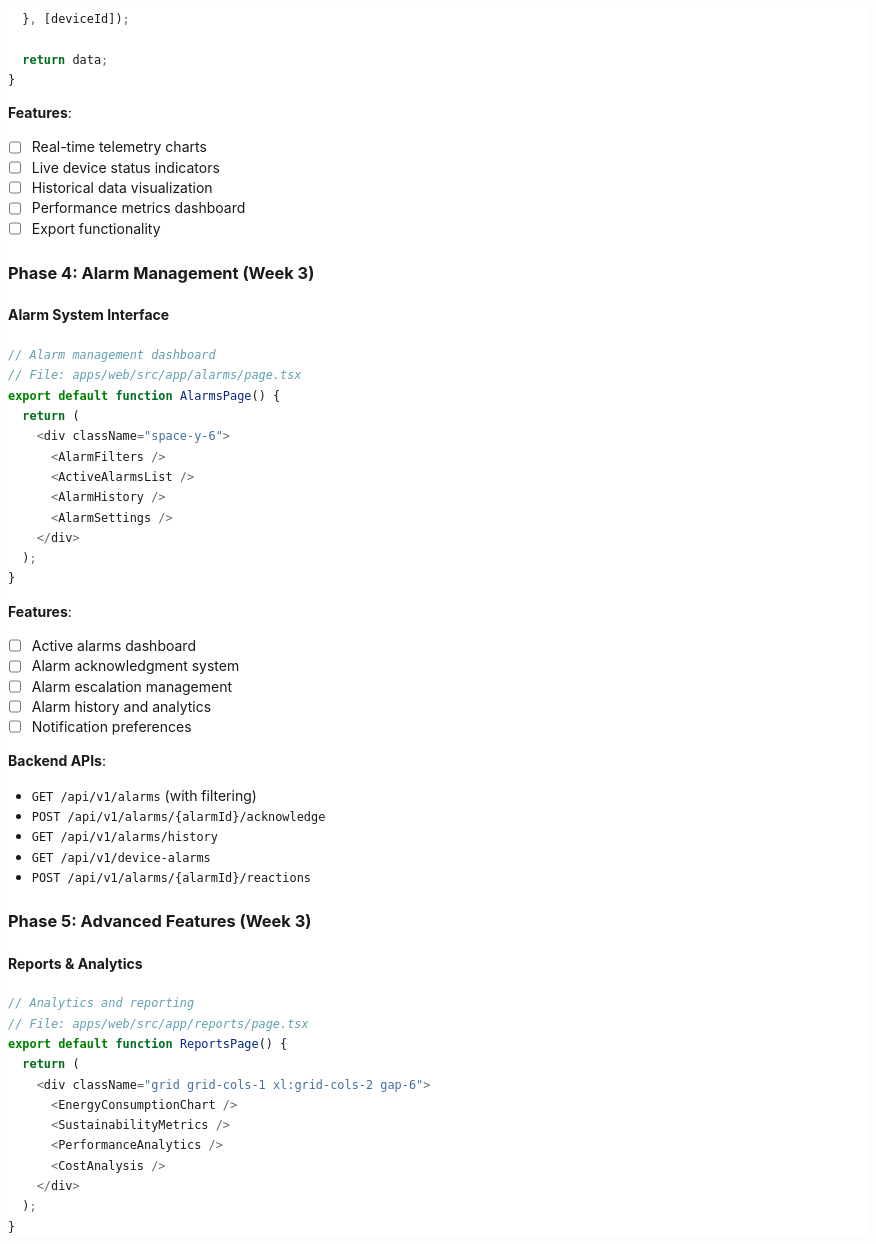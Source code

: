 ```typescript
  }, [deviceId]);

  return data;
}
```

**Features**:

- [ ] Real-time telemetry charts
- [ ] Live device status indicators
- [ ] Historical data visualization
- [ ] Performance metrics dashboard
- [ ] Export functionality

### **Phase 4: Alarm Management (Week 3)**

#### **Alarm System Interface**

```typescript
// Alarm management dashboard
// File: apps/web/src/app/alarms/page.tsx
export default function AlarmsPage() {
  return (
    <div className="space-y-6">
      <AlarmFilters />
      <ActiveAlarmsList />
      <AlarmHistory />
      <AlarmSettings />
    </div>
  );
}
```

**Features**:

- [ ] Active alarms dashboard
- [ ] Alarm acknowledgment system
- [ ] Alarm escalation management
- [ ] Alarm history and analytics
- [ ] Notification preferences

**Backend APIs**:

- `GET /api/v1/alarms` (with filtering)
- `POST /api/v1/alarms/{alarmId}/acknowledge`
- `GET /api/v1/alarms/history`
- `GET /api/v1/device-alarms`
- `POST /api/v1/alarms/{alarmId}/reactions`

### **Phase 5: Advanced Features (Week 3)**

#### **Reports & Analytics**

```typescript
// Analytics and reporting
// File: apps/web/src/app/reports/page.tsx
export default function ReportsPage() {
  return (
    <div className="grid grid-cols-1 xl:grid-cols-2 gap-6">
      <EnergyConsumptionChart />
      <SustainabilityMetrics />
      <PerformanceAnalytics />
      <CostAnalysis />
    </div>
  );
}
```